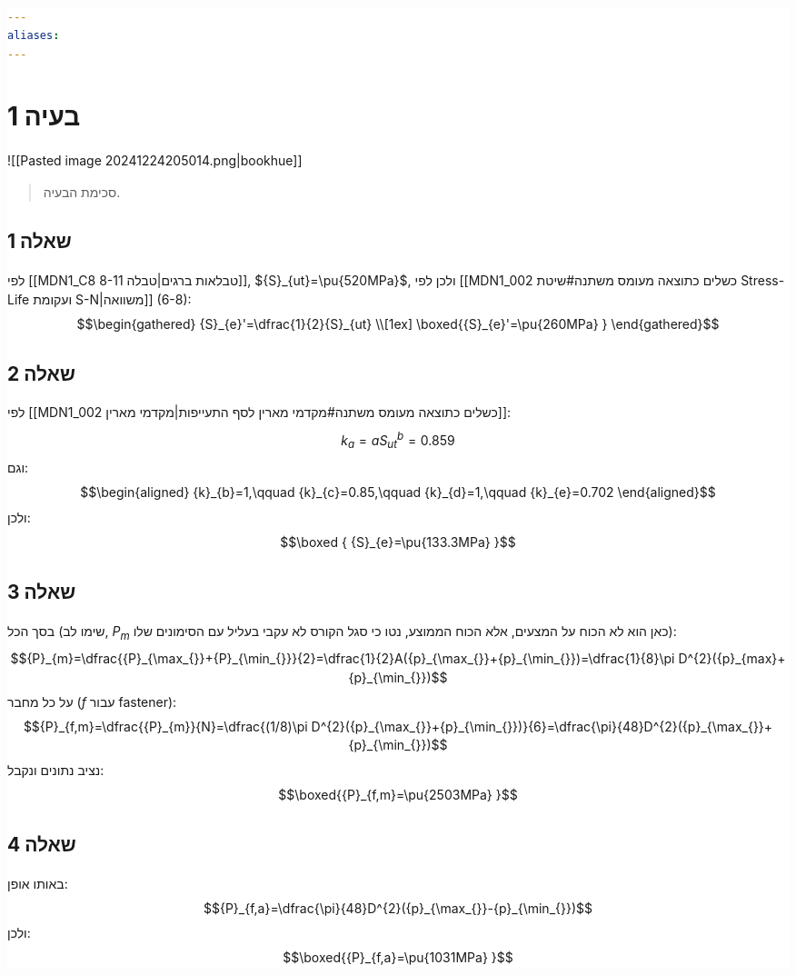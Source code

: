 ```yaml
---
aliases:
---
```


# בעיה 1

![[Pasted image 20241224205014.png|bookhue]]
>סכימת הבעיה.
## שאלה 1

לפי [[MDN1_C8 טבלאות ברגים|טבלה 8-11]], ${S}_{ut}=\pu{520MPa}$, ולכן לפי [[MDN1_002 כשלים כתוצאה מעומס משתנה#שיטת Stress-Life ועקומת S-N|משוואה]] $(\text{6-8})$:
$$\begin{gathered}
{S}_{e}'=\dfrac{1}{2}{S}_{ut} \\[1ex]
\boxed{{S}_{e}'=\pu{260MPa} }
\end{gathered}$$

## שאלה 2
לפי [[MDN1_002 כשלים כתוצאה מעומס משתנה#מקדמי מארין לסף התעייפות|מקדמי מארין]]:
$${k}_{a}=a{{S}_{ut}}^{b}=0.859$$
וגם:
$$\begin{aligned}
{k}_{b}=1,\qquad {k}_{c}=0.85,\qquad {k}_{d}=1,\qquad {k}_{e}=0.702
\end{aligned}$$
ולכן:
$$\boxed {
{S}_{e}=\pu{133.3MPa}
 }$$

## שאלה 3
בסך הכל (שימו לב, ${P}_{m}$ כאן הוא לא הכוח על המצעים, אלא הכוח הממוצע, נטו כי סגל הקורס לא עקבי בעליל עם הסימונים שלו):
$${P}_{m}=\dfrac{{P}_{\max_{}}+{P}_{\min_{}}}{2}=\dfrac{1}{2}A({p}_{\max_{}}+{p}_{\min_{}})=\dfrac{1}{8}\pi D^{2}({p}_{max}+{p}_{\min_{}})$$
על כל מחבר ($f$ עבור fastener):
$${P}_{f,m}=\dfrac{{P}_{m}}{N}=\dfrac{(1/8)\pi D^{2}({p}_{\max_{}}+{p}_{\min_{}})}{6}=\dfrac{\pi}{48}D^{2}({p}_{\max_{}}+{p}_{\min_{}})$$
נציב נתונים ונקבל:
$$\boxed{{P}_{f,m}=\pu{2503MPa} }$$
## שאלה 4
באותו אופן:
$${P}_{f,a}=\dfrac{\pi}{48}D^{2}({p}_{\max_{}}-{p}_{\min_{}})$$
ולכן:
$$\boxed{{P}_{f,a}=\pu{1031MPa} }$$
